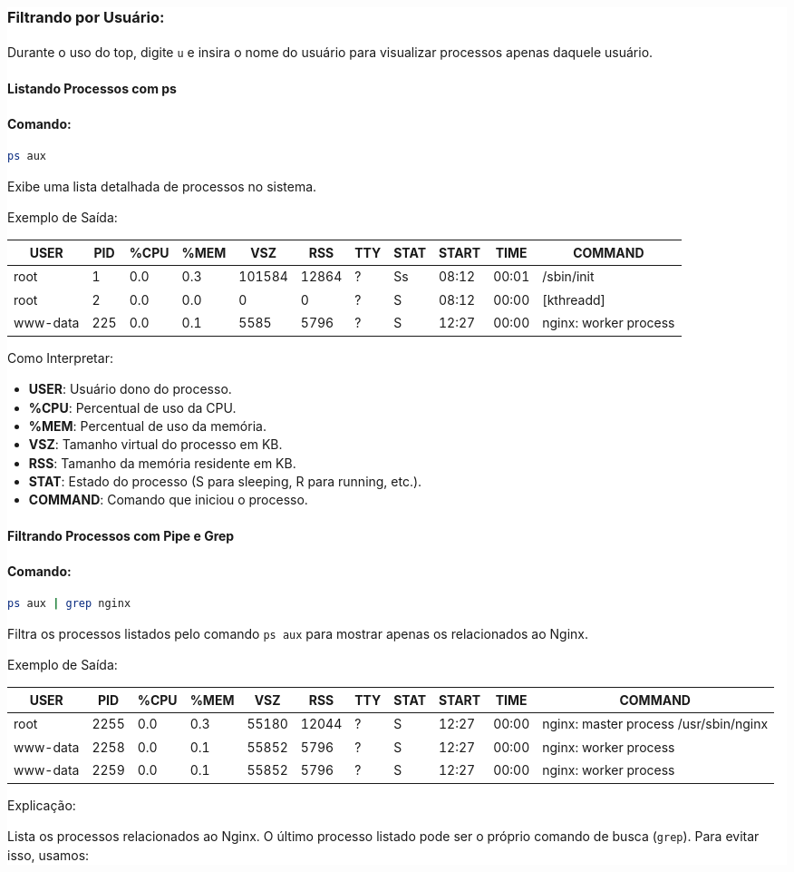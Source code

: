 ### Filtrando por Usuário:

Durante o uso do top, digite `u` e insira o nome do usuário para visualizar processos apenas daquele usuário.

#### Listando Processos com ps

**Comando:**

```bash
ps aux
```

Exibe uma lista detalhada de processos no sistema.

Exemplo de Saída:

| USER     | PID | %CPU | %MEM | VSZ    | RSS   | TTY | STAT | START | TIME  | COMMAND               |
| -------- | --- | ---- | ---- | ------ | ----- | --- | ---- | ----- | ----- | --------------------- |
| root     | 1   | 0.0  | 0.3  | 101584 | 12864 | ?   | Ss   | 08:12 | 00:01 | /sbin/init            |
| root     | 2   | 0.0  | 0.0  | 0      | 0     | ?   | S    | 08:12 | 00:00 | \[kthreadd]           |
| www-data | 225 | 0.0  | 0.1  | 5585   | 5796  | ?   | S    | 12:27 | 00:00 | nginx: worker process |

Como Interpretar:

* **USER**: Usuário dono do processo.
* **%CPU**: Percentual de uso da CPU.
* **%MEM**: Percentual de uso da memória.
* **VSZ**: Tamanho virtual do processo em KB.
* **RSS**: Tamanho da memória residente em KB.
* **STAT**: Estado do processo (S para sleeping, R para running, etc.).
* **COMMAND**: Comando que iniciou o processo.

#### Filtrando Processos com Pipe e Grep

**Comando:**

```bash
ps aux | grep nginx
```

Filtra os processos listados pelo comando `ps aux` para mostrar apenas os relacionados ao Nginx.

Exemplo de Saída:

| USER     | PID  | %CPU | %MEM | VSZ   | RSS   | TTY | STAT | START | TIME  | COMMAND                               |
| -------- | ---- | ---- | ---- | ----- | ----- | --- | ---- | ----- | ----- | ------------------------------------- |
| root     | 2255 | 0.0  | 0.3  | 55180 | 12044 | ?   | S    | 12:27 | 00:00 | nginx: master process /usr/sbin/nginx |
| www-data | 2258 | 0.0  | 0.1  | 55852 | 5796  | ?   | S    | 12:27 | 00:00 | nginx: worker process                 |
| www-data | 2259 | 0.0  | 0.1  | 55852 | 5796  | ?   | S    | 12:27 | 00:00 | nginx: worker process                 |

Explicação:

Lista os processos relacionados ao Nginx.
O último processo listado pode ser o próprio comando de busca (`grep`). Para evitar isso, usamos:
